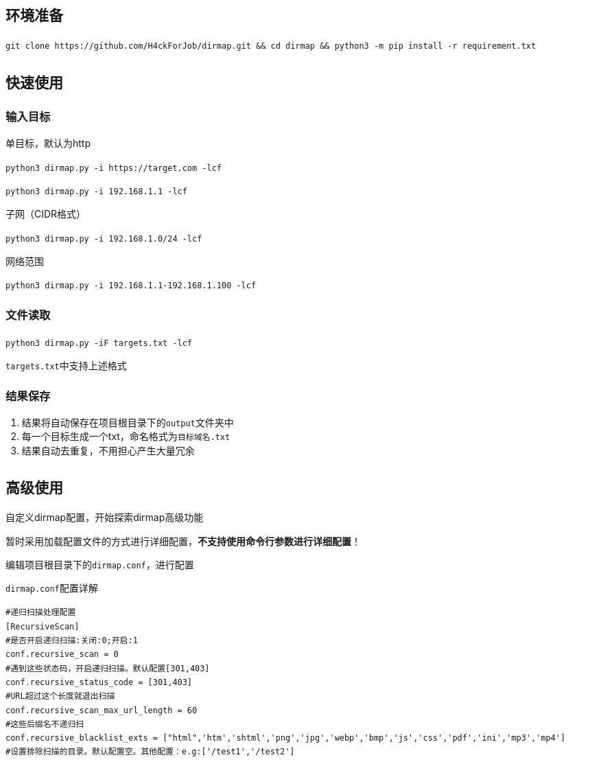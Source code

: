 ## 环境准备

```shell
git clone https://github.com/H4ckForJob/dirmap.git && cd dirmap && python3 -m pip install -r requirement.txt
```

## 快速使用

### 输入目标

单目标，默认为http

```shell
python3 dirmap.py -i https://target.com -lcf
```

```shell
python3 dirmap.py -i 192.168.1.1 -lcf
```

子网（CIDR格式）

```shell
python3 dirmap.py -i 192.168.1.0/24 -lcf
```

网络范围

```shell
python3 dirmap.py -i 192.168.1.1-192.168.1.100 -lcf
```

### 文件读取

```shell
python3 dirmap.py -iF targets.txt -lcf
```

`targets.txt`中支持上述格式

### 结果保存

1. 结果将自动保存在项目根目录下的`output`文件夹中
2. 每一个目标生成一个txt，命名格式为`目标域名.txt`
3. 结果自动去重复，不用担心产生大量冗余

## 高级使用

自定义dirmap配置，开始探索dirmap高级功能

暂时采用加载配置文件的方式进行详细配置，**不支持使用命令行参数进行详细配置**！

编辑项目根目录下的`dirmap.conf`，进行配置

`dirmap.conf`配置详解

```
#递归扫描处理配置
[RecursiveScan]
#是否开启递归扫描:关闭:0;开启:1
conf.recursive_scan = 0
#遇到这些状态码，开启递归扫描。默认配置[301,403]
conf.recursive_status_code = [301,403]
#URL超过这个长度就退出扫描
conf.recursive_scan_max_url_length = 60
#这些后缀名不递归扫
conf.recursive_blacklist_exts = ["html",'htm','shtml','png','jpg','webp','bmp','js','css','pdf','ini','mp3','mp4']
#设置排除扫描的目录。默认配置空。其他配置：e.g:['/test1','/test2']
```